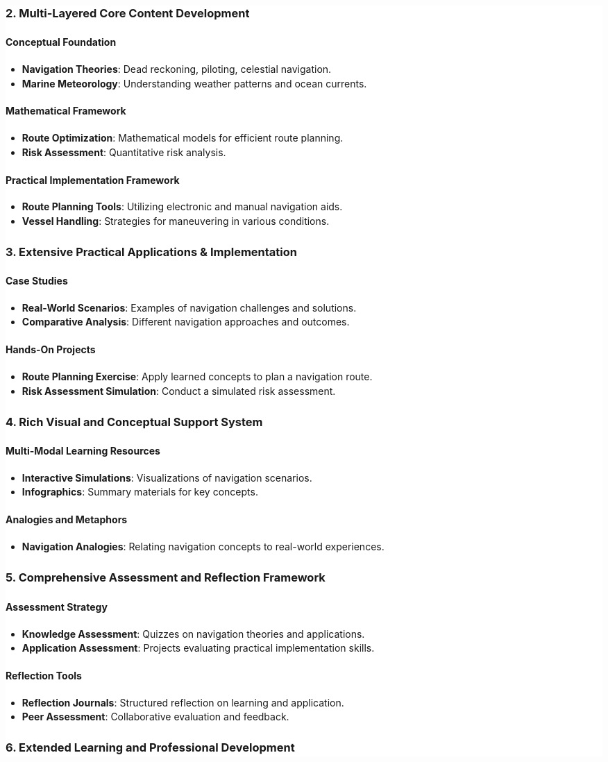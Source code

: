 ### 2. Multi-Layered Core Content Development

#### Conceptual Foundation

- **Navigation Theories**: Dead reckoning, piloting, celestial navigation.
- **Marine Meteorology**: Understanding weather patterns and ocean currents.

#### Mathematical Framework

- **Route Optimization**: Mathematical models for efficient route planning.
- **Risk Assessment**: Quantitative risk analysis.

#### Practical Implementation Framework

- **Route Planning Tools**: Utilizing electronic and manual navigation aids.
- **Vessel Handling**: Strategies for maneuvering in various conditions.

### 3. Extensive Practical Applications & Implementation

#### Case Studies

- **Real-World Scenarios**: Examples of navigation challenges and solutions.
- **Comparative Analysis**: Different navigation approaches and outcomes.

#### Hands-On Projects

- **Route Planning Exercise**: Apply learned concepts to plan a navigation route.
- **Risk Assessment Simulation**: Conduct a simulated risk assessment.

### 4. Rich Visual and Conceptual Support System

#### Multi-Modal Learning Resources

- **Interactive Simulations**: Visualizations of navigation scenarios.
- **Infographics**: Summary materials for key concepts.

#### Analogies and Metaphors

- **Navigation Analogies**: Relating navigation concepts to real-world experiences.

### 5. Comprehensive Assessment and Reflection Framework

#### Assessment Strategy

- **Knowledge Assessment**: Quizzes on navigation theories and applications.
- **Application Assessment**: Projects evaluating practical implementation skills.

#### Reflection Tools

- **Reflection Journals**: Structured reflection on learning and application.
- **Peer Assessment**: Collaborative evaluation and feedback.

### 6. Extended Learning and Professional Development
